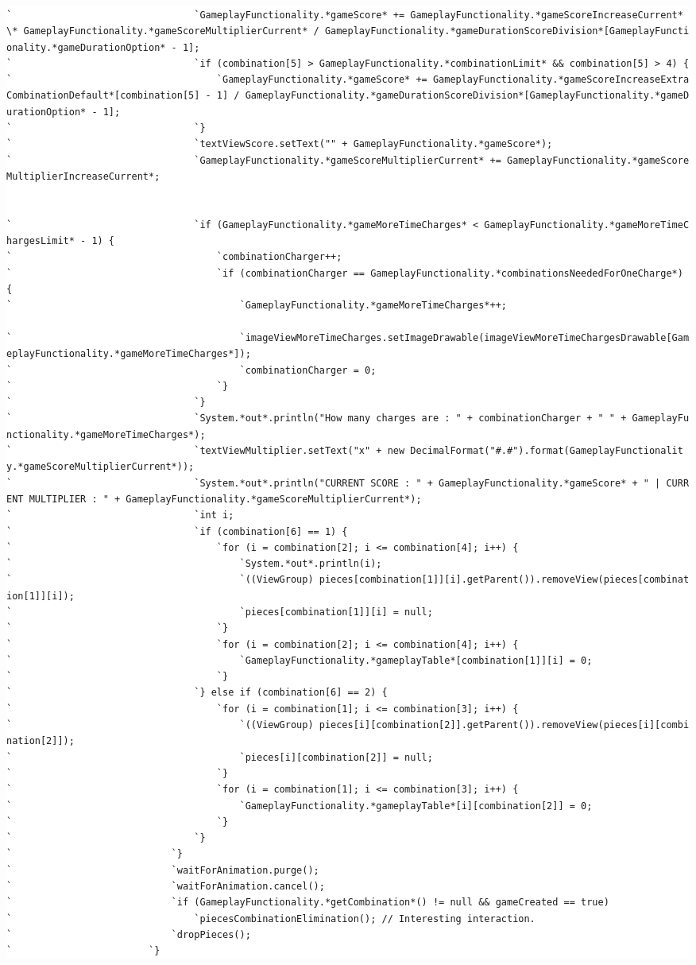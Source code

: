 ```
`                                `GameplayFunctionality.*gameScore* += GameplayFunctionality.*gameScoreIncreaseCurrent* \* GameplayFunctionality.*gameScoreMultiplierCurrent* / GameplayFunctionality.*gameDurationScoreDivision*[GameplayFunctionality.*gameDurationOption* - 1];
`                                `if (combination[5] > GameplayFunctionality.*combinationLimit* && combination[5] > 4) {
`                                    `GameplayFunctionality.*gameScore* += GameplayFunctionality.*gameScoreIncreaseExtraCombinationDefault*[combination[5] - 1] / GameplayFunctionality.*gameDurationScoreDivision*[GameplayFunctionality.*gameDurationOption* - 1];
`                                `}
`                                `textViewScore.setText("" + GameplayFunctionality.*gameScore*);
`                                `GameplayFunctionality.*gameScoreMultiplierCurrent* += GameplayFunctionality.*gameScoreMultiplierIncreaseCurrent*;


`                                `if (GameplayFunctionality.*gameMoreTimeCharges* < GameplayFunctionality.*gameMoreTimeChargesLimit* - 1) {
`                                    `combinationCharger++;
`                                    `if (combinationCharger == GameplayFunctionality.*combinationsNeededForOneCharge*) {
`                                        `GameplayFunctionality.*gameMoreTimeCharges*++;

`                                        `imageViewMoreTimeCharges.setImageDrawable(imageViewMoreTimeChargesDrawable[GameplayFunctionality.*gameMoreTimeCharges*]);
`                                        `combinationCharger = 0;
`                                    `}
`                                `}
`                                `System.*out*.println("How many charges are : " + combinationCharger + " " + GameplayFunctionality.*gameMoreTimeCharges*);
`                                `textViewMultiplier.setText("x" + new DecimalFormat("#.#").format(GameplayFunctionality.*gameScoreMultiplierCurrent*));
`                                `System.*out*.println("CURRENT SCORE : " + GameplayFunctionality.*gameScore* + " | CURRENT MULTIPLIER : " + GameplayFunctionality.*gameScoreMultiplierCurrent*);
`                                `int i;
`                                `if (combination[6] == 1) {
`                                    `for (i = combination[2]; i <= combination[4]; i++) {
`                                        `System.*out*.println(i);
`                                        `((ViewGroup) pieces[combination[1]][i].getParent()).removeView(pieces[combination[1]][i]);
`                                        `pieces[combination[1]][i] = null;
`                                    `}
`                                    `for (i = combination[2]; i <= combination[4]; i++) {
`                                        `GameplayFunctionality.*gameplayTable*[combination[1]][i] = 0;
`                                    `}
`                                `} else if (combination[6] == 2) {
`                                    `for (i = combination[1]; i <= combination[3]; i++) {
`                                        `((ViewGroup) pieces[i][combination[2]].getParent()).removeView(pieces[i][combination[2]]);
`                                        `pieces[i][combination[2]] = null;
`                                    `}
`                                    `for (i = combination[1]; i <= combination[3]; i++) {
`                                        `GameplayFunctionality.*gameplayTable*[i][combination[2]] = 0;
`                                    `}
`                                `}
`                            `}
`                            `waitForAnimation.purge();
`                            `waitForAnimation.cancel();
`                            `if (GameplayFunctionality.*getCombination*() != null && gameCreated == true)
`                                `piecesCombinationElimination(); // Interesting interaction.
`                            `dropPieces();
`                        `}
```